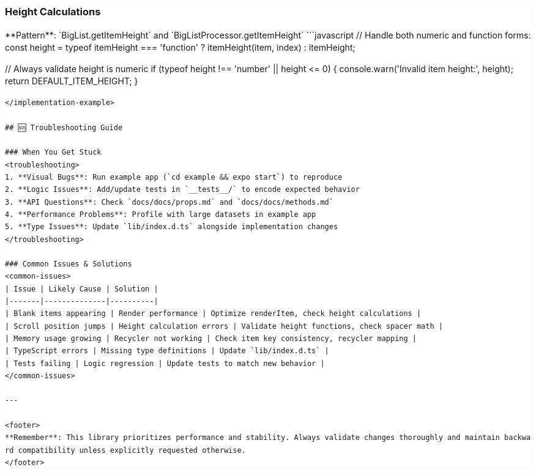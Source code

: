 
### Height Calculations
<implementation-example>
**Pattern**: `BigList.getItemHeight` and `BigListProcessor.getItemHeight`
```javascript
// Handle both numeric and function forms:
const height = typeof itemHeight === 'function' 
  ? itemHeight(item, index) 
  : itemHeight;

// Always validate height is numeric
if (typeof height !== 'number' || height <= 0) {
  console.warn('Invalid item height:', height);
  return DEFAULT_ITEM_HEIGHT;
}
```
</implementation-example>

## 🆘 Troubleshooting Guide

### When You Get Stuck
<troubleshooting>
1. **Visual Bugs**: Run example app (`cd example && expo start`) to reproduce
2. **Logic Issues**: Add/update tests in `__tests__/` to encode expected behavior
3. **API Questions**: Check `docs/docs/props.md` and `docs/docs/methods.md`
4. **Performance Problems**: Profile with large datasets in example app
5. **Type Issues**: Update `lib/index.d.ts` alongside implementation changes
</troubleshooting>

### Common Issues & Solutions
<common-issues>
| Issue | Likely Cause | Solution |
|-------|--------------|----------|
| Blank items appearing | Render performance | Optimize renderItem, check height calculations |
| Scroll position jumps | Height calculation errors | Validate height functions, check spacer math |
| Memory usage growing | Recycler not working | Check item key consistency, recycler mapping |
| TypeScript errors | Missing type definitions | Update `lib/index.d.ts` |
| Tests failing | Logic regression | Update tests to match new behavior |
</common-issues>

---

<footer>
**Remember**: This library prioritizes performance and stability. Always validate changes thoroughly and maintain backward compatibility unless explicitly requested otherwise.
</footer>
